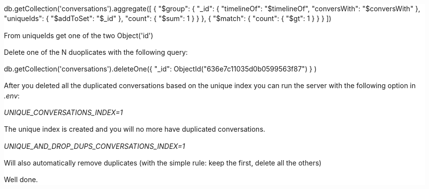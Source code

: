 db.getCollection('conversations').aggregate([
    { 
        "$group": { 
            "_id": { "timelineOf": "$timelineOf", "conversWith": "$conversWith" }, 
            "uniqueIds": { "$addToSet": "$_id" },
            "count": { "$sum": 1 } 
        }
    }, 
    { "$match": { "count": { "$gt": 1 } } }
])

From uniqueIds get one of the two Object('id')

Delete one of the N duoplicates with the following query:

db.getCollection('conversations').deleteOne({ "_id": ObjectId("636e7c11035d0b0599563f87") } )

After you deleted all the duplicated conversations based on the unique index you can run the server with the following option in *.env*:

*UNIQUE_CONVERSATIONS_INDEX=1*

The unique index is created and you will no more have duplicated conversations.

*UNIQUE_AND_DROP_DUPS_CONVERSATIONS_INDEX=1*

Will also automatically remove duplicates (with the simple rule: keep the first, delete all the others)

Well done.